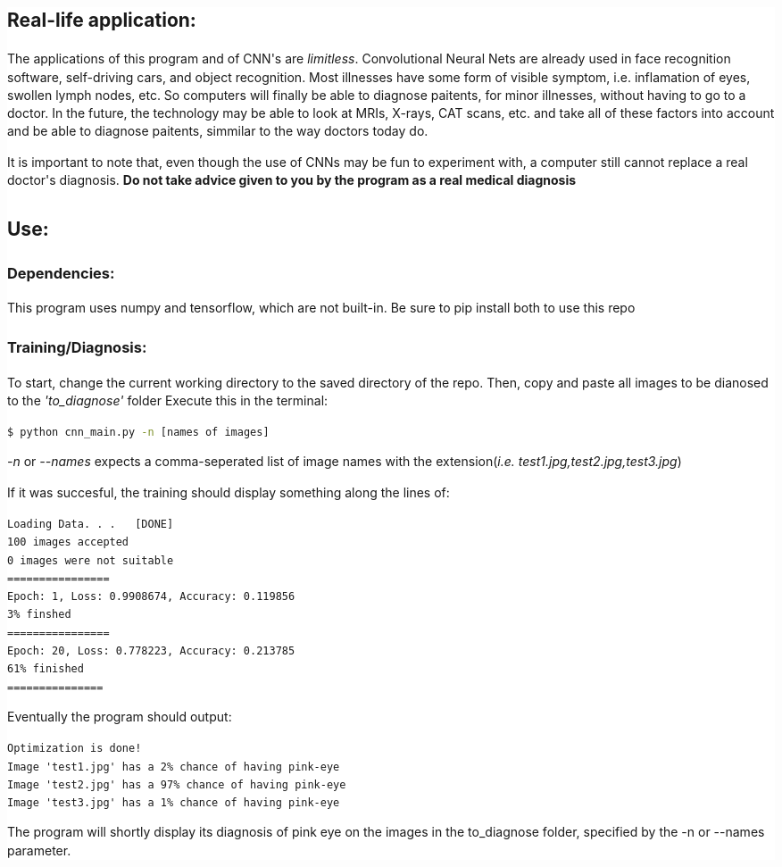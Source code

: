 ## Real-life application:
The applications of this program and of CNN's are *limitless*. Convolutional Neural Nets are already used in face recognition software, self-driving cars, and object recognition. Most illnesses have some form of visible symptom, i.e. inflamation of eyes, swollen lymph nodes, etc. So computers will finally be able to diagnose paitents, for minor illnesses, without having to go to a doctor. In the future, the technology may be able to look at MRIs, X-rays, CAT scans, etc. and take all of these factors into account and be able to diagnose paitents, simmilar to the way doctors today do.

It is important to note that, even though the use of CNNs may be fun to experiment with, a computer still cannot replace a real doctor's diagnosis. **Do not take advice given to you by the program as a real medical diagnosis**

## Use:

### Dependencies:
This program uses numpy and tensorflow, which are not built-in. Be sure to pip install both to use this repo

### Training/Diagnosis:
To start, change the current working directory to the saved directory of the repo. Then, copy and paste all images to be dianosed to the *'to_diagnose'* folder Execute this in the terminal:

```bash
$ python cnn_main.py -n [names of images]
```

*-n* or *--names* expects a comma-seperated list of image names with the extension(*i.e. test1.jpg,test2.jpg,test3.jpg*)

If it was succesful, the training should display something along the lines of:

```text
Loading Data. . .   [DONE]
100 images accepted
0 images were not suitable
================
Epoch: 1, Loss: 0.9908674, Accuracy: 0.119856
3% finshed
================
Epoch: 20, Loss: 0.778223, Accuracy: 0.213785
61% finished
===============
```

Eventually the program should output:

```text
Optimization is done!
Image 'test1.jpg' has a 2% chance of having pink-eye
Image 'test2.jpg' has a 97% chance of having pink-eye
Image 'test3.jpg' has a 1% chance of having pink-eye
```

The program will shortly display its diagnosis of pink eye on the images in the to_diagnose folder, specified by the -n or --names parameter.
